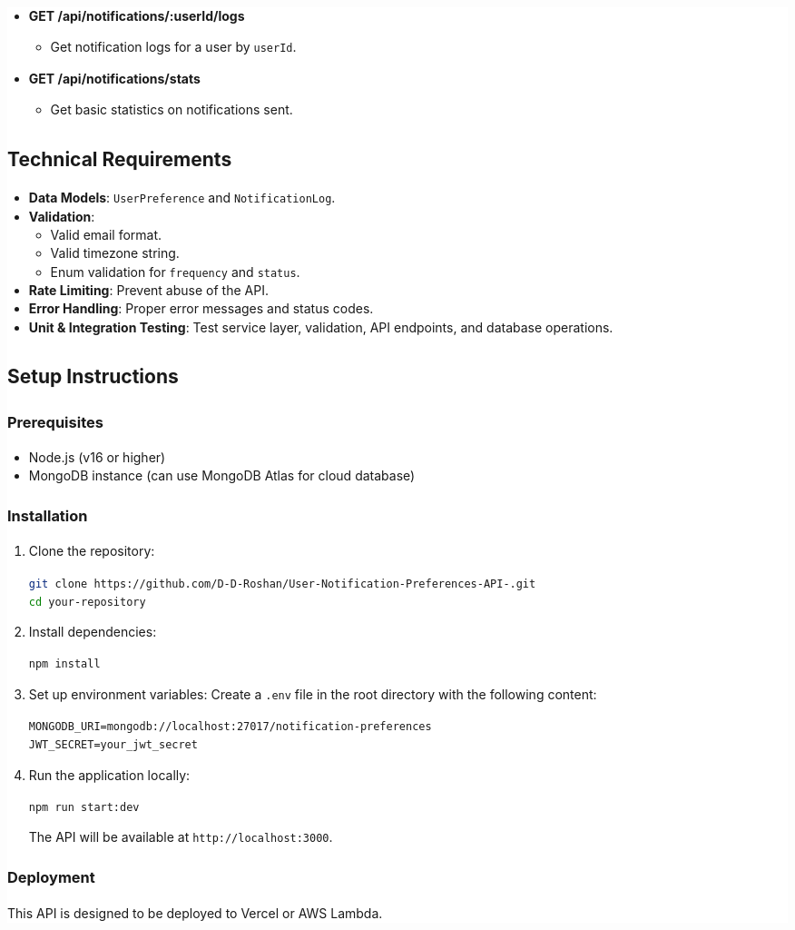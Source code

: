 - **GET /api/notifications/:userId/logs**
  - Get notification logs for a user by `userId`.

- **GET /api/notifications/stats**
  - Get basic statistics on notifications sent.

## Technical Requirements
- **Data Models**: `UserPreference` and `NotificationLog`.
- **Validation**: 
  - Valid email format.
  - Valid timezone string.
  - Enum validation for `frequency` and `status`.
- **Rate Limiting**: Prevent abuse of the API.
- **Error Handling**: Proper error messages and status codes.
- **Unit & Integration Testing**: Test service layer, validation, API endpoints, and database operations.

## Setup Instructions

### Prerequisites

- Node.js (v16 or higher)
- MongoDB instance (can use MongoDB Atlas for cloud database)

### Installation

1. Clone the repository:
   ```bash
   git clone https://github.com/D-D-Roshan/User-Notification-Preferences-API-.git
   cd your-repository
   ```

2. Install dependencies:
   ```bash
   npm install
   ```

3. Set up environment variables:
   Create a `.env` file in the root directory with the following content:
   ```env
   MONGODB_URI=mongodb://localhost:27017/notification-preferences
   JWT_SECRET=your_jwt_secret
   ```

4. Run the application locally:
   ```bash
   npm run start:dev
   ```

   The API will be available at `http://localhost:3000`.

### Deployment

This API is designed to be deployed to Vercel or AWS Lambda.
